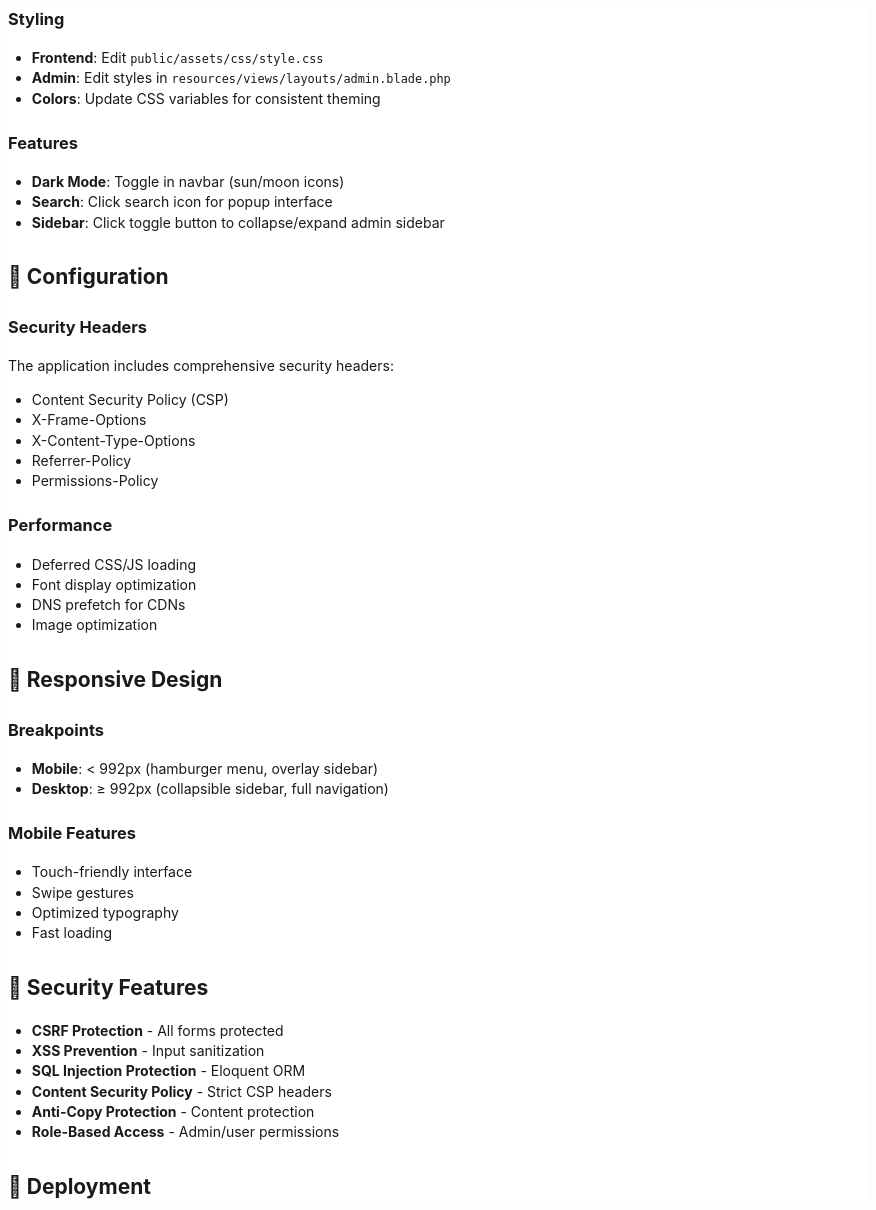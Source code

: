 ### Styling
- **Frontend**: Edit `public/assets/css/style.css`
- **Admin**: Edit styles in `resources/views/layouts/admin.blade.php`
- **Colors**: Update CSS variables for consistent theming

### Features
- **Dark Mode**: Toggle in navbar (sun/moon icons)
- **Search**: Click search icon for popup interface
- **Sidebar**: Click toggle button to collapse/expand admin sidebar

## 🔧 Configuration

### Security Headers
The application includes comprehensive security headers:
- Content Security Policy (CSP)
- X-Frame-Options
- X-Content-Type-Options
- Referrer-Policy
- Permissions-Policy

### Performance
- Deferred CSS/JS loading
- Font display optimization
- DNS prefetch for CDNs
- Image optimization

## 📱 Responsive Design

### Breakpoints
- **Mobile**: < 992px (hamburger menu, overlay sidebar)
- **Desktop**: ≥ 992px (collapsible sidebar, full navigation)

### Mobile Features
- Touch-friendly interface
- Swipe gestures
- Optimized typography
- Fast loading

## 🔐 Security Features

- **CSRF Protection** - All forms protected
- **XSS Prevention** - Input sanitization
- **SQL Injection Protection** - Eloquent ORM
- **Content Security Policy** - Strict CSP headers
- **Anti-Copy Protection** - Content protection
- **Role-Based Access** - Admin/user permissions

## 🚀 Deployment

